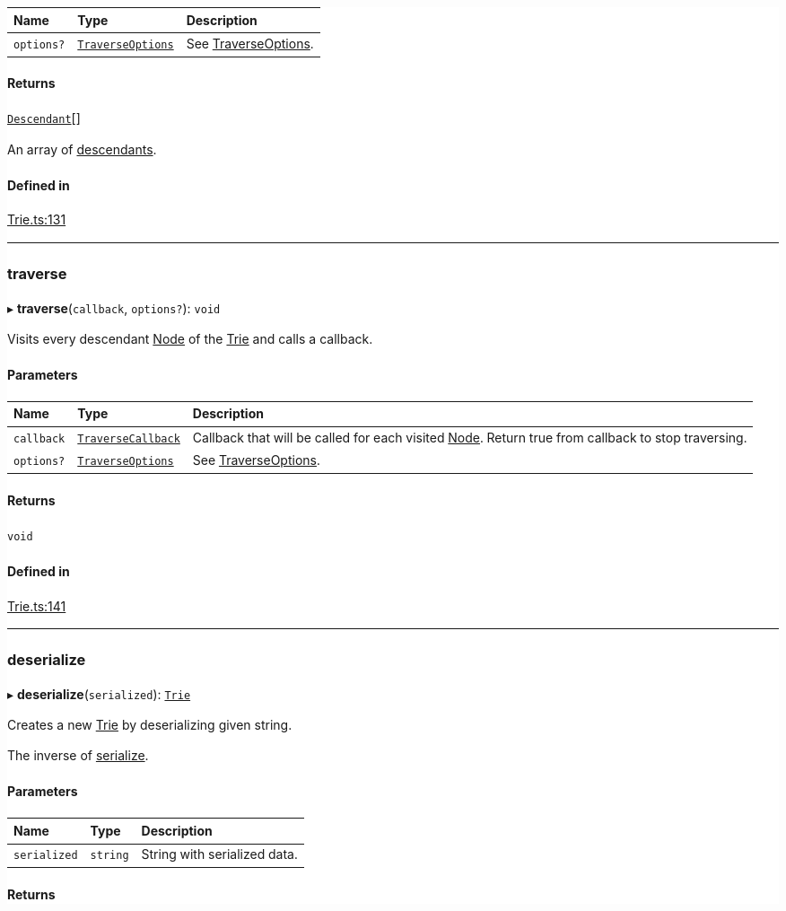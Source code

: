 | Name | Type | Description |
| :------ | :------ | :------ |
| `options?` | [`TraverseOptions`](../README.md#traverseoptions) | See [TraverseOptions](../README.md#traverseoptions). |

#### Returns

[`Descendant`](../README.md#descendant)[]

An array of [descendants](../README.md#descendant).

#### Defined in

[Trie.ts:131](https://github.com/kamilmielnik/trie/blob/master/src/Trie.ts#L131)

___

### traverse

▸ **traverse**(`callback`, `options?`): `void`

Visits every descendant [Node](../interfaces/Node.md) of the [Trie](Trie.md) and calls a callback.

#### Parameters

| Name | Type | Description |
| :------ | :------ | :------ |
| `callback` | [`TraverseCallback`](../README.md#traversecallback) | Callback that will be called for each visited [Node](../interfaces/Node.md). Return true from callback to stop traversing. |
| `options?` | [`TraverseOptions`](../README.md#traverseoptions) | See [TraverseOptions](../README.md#traverseoptions). |

#### Returns

`void`

#### Defined in

[Trie.ts:141](https://github.com/kamilmielnik/trie/blob/master/src/Trie.ts#L141)

___

### deserialize

▸ **deserialize**(`serialized`): [`Trie`](Trie.md)

Creates a new [Trie](Trie.md) by deserializing given string.

The inverse of [serialize](Trie.md#serialize).

#### Parameters

| Name | Type | Description |
| :------ | :------ | :------ |
| `serialized` | `string` | String with serialized data. |

#### Returns
